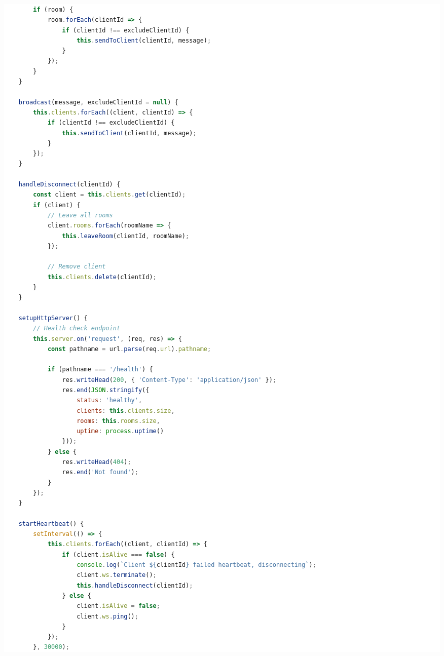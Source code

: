 ```javascript
        if (room) {
            room.forEach(clientId => {
                if (clientId !== excludeClientId) {
                    this.sendToClient(clientId, message);
                }
            });
        }
    }
    
    broadcast(message, excludeClientId = null) {
        this.clients.forEach((client, clientId) => {
            if (clientId !== excludeClientId) {
                this.sendToClient(clientId, message);
            }
        });
    }
    
    handleDisconnect(clientId) {
        const client = this.clients.get(clientId);
        if (client) {
            // Leave all rooms
            client.rooms.forEach(roomName => {
                this.leaveRoom(clientId, roomName);
            });
            
            // Remove client
            this.clients.delete(clientId);
        }
    }
    
    setupHttpServer() {
        // Health check endpoint
        this.server.on('request', (req, res) => {
            const pathname = url.parse(req.url).pathname;
            
            if (pathname === '/health') {
                res.writeHead(200, { 'Content-Type': 'application/json' });
                res.end(JSON.stringify({
                    status: 'healthy',
                    clients: this.clients.size,
                    rooms: this.rooms.size,
                    uptime: process.uptime()
                }));
            } else {
                res.writeHead(404);
                res.end('Not found');
            }
        });
    }
    
    startHeartbeat() {
        setInterval(() => {
            this.clients.forEach((client, clientId) => {
                if (client.isAlive === false) {
                    console.log(`Client ${clientId} failed heartbeat, disconnecting`);
                    client.ws.terminate();
                    this.handleDisconnect(clientId);
                } else {
                    client.isAlive = false;
                    client.ws.ping();
                }
            });
        }, 30000);
```